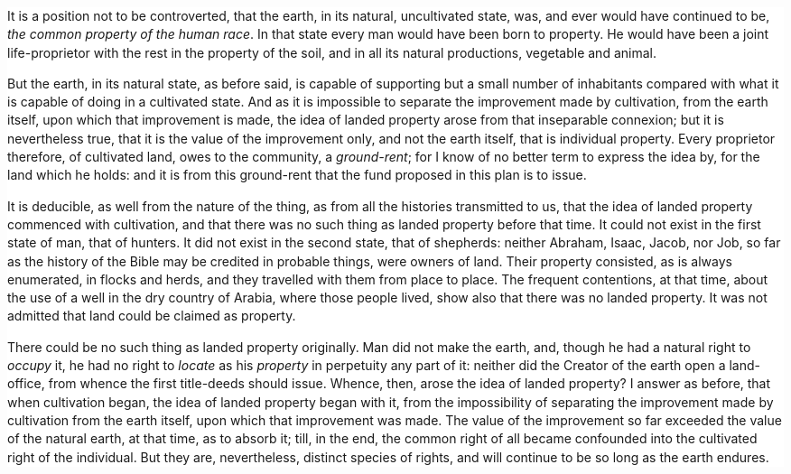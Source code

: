 It is a position not to be controverted, that the earth, in
its natural, uncultivated state, was, and ever would have
continued to be, *the common property of the human race*. In
that state every man would have been born to property. He
would have been a joint life-proprietor with the rest in the
property of the soil, and in all its natural productions,
vegetable and animal.

But the earth, in its natural state, as before said, is
capable of supporting but a small number of inhabitants
compared with what it is capable of doing in a cultivated
state. And as it is impossible to separate the improvement
made by cultivation, from the earth itself, upon which that
improvement is made, the idea of landed property arose from
that inseparable connexion; but it is nevertheless true,
that it is the value of the improvement only, and not the
earth itself, that is individual property. Every proprietor
therefore, of cultivated land, owes to the community, a
*ground-rent*; for I know of no better term to express the
idea by, for the land which he holds: and it is from this
ground-rent that the fund proposed in this plan is to issue.

It is deducible, as well from the nature of the thing, as
from all the histories transmitted to us, that the idea of
landed property commenced with cultivation, and that there
was no such thing as landed property before that time. It
could not exist in the first state of man, that of hunters.
It did not exist in the second state, that of shepherds:
neither Abraham, Isaac, Jacob, nor Job, so far as the
history of the Bible may be credited in probable things,
were owners of land. Their property consisted, as is always
enumerated, in flocks and herds, and they travelled with
them from place to place. The frequent contentions, at that
time, about the use of a well in the dry country of Arabia,
where those people lived, show also that there was no landed
property. It was not admitted that land could be claimed as
property.

There could be no such thing as landed property originally.
Man did not make the earth, and, though he had a natural
right to *occupy* it, he had no right to *locate* as his
*property* in perpetuity any part of it: neither did the
Creator of the earth open a land-office, from whence the
first title-deeds should issue. Whence, then, arose the idea
of landed property? I answer as before, that when
cultivation began, the idea of landed property began with
it, from the impossibility of separating the improvement
made by cultivation from the earth itself, upon which that
improvement was made. The value of the improvement so far
exceeded the value of the natural earth, at that time, as to
absorb it; till, in the end, the common right of all became
confounded into the cultivated right of the individual. But
they are, nevertheless, distinct species of rights, and will
continue to be so long as the earth endures.
